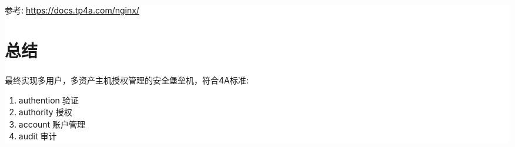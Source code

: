 参考: https://docs.tp4a.com/nginx/

# 总结

最终实现多用户，多资产主机授权管理的安全堡垒机，符合4A标准:

1. authention		 验证
2. authority            授权
3. account              账户管理
4. audit                   审计



